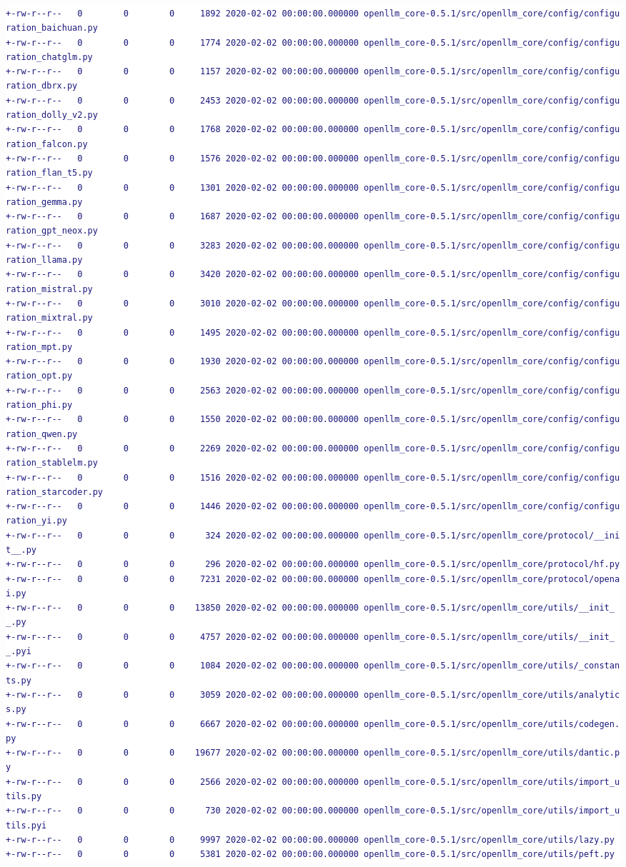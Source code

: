 ```diff
+-rw-r--r--   0        0        0     1892 2020-02-02 00:00:00.000000 openllm_core-0.5.1/src/openllm_core/config/configuration_baichuan.py
+-rw-r--r--   0        0        0     1774 2020-02-02 00:00:00.000000 openllm_core-0.5.1/src/openllm_core/config/configuration_chatglm.py
+-rw-r--r--   0        0        0     1157 2020-02-02 00:00:00.000000 openllm_core-0.5.1/src/openllm_core/config/configuration_dbrx.py
+-rw-r--r--   0        0        0     2453 2020-02-02 00:00:00.000000 openllm_core-0.5.1/src/openllm_core/config/configuration_dolly_v2.py
+-rw-r--r--   0        0        0     1768 2020-02-02 00:00:00.000000 openllm_core-0.5.1/src/openllm_core/config/configuration_falcon.py
+-rw-r--r--   0        0        0     1576 2020-02-02 00:00:00.000000 openllm_core-0.5.1/src/openllm_core/config/configuration_flan_t5.py
+-rw-r--r--   0        0        0     1301 2020-02-02 00:00:00.000000 openllm_core-0.5.1/src/openllm_core/config/configuration_gemma.py
+-rw-r--r--   0        0        0     1687 2020-02-02 00:00:00.000000 openllm_core-0.5.1/src/openllm_core/config/configuration_gpt_neox.py
+-rw-r--r--   0        0        0     3283 2020-02-02 00:00:00.000000 openllm_core-0.5.1/src/openllm_core/config/configuration_llama.py
+-rw-r--r--   0        0        0     3420 2020-02-02 00:00:00.000000 openllm_core-0.5.1/src/openllm_core/config/configuration_mistral.py
+-rw-r--r--   0        0        0     3010 2020-02-02 00:00:00.000000 openllm_core-0.5.1/src/openllm_core/config/configuration_mixtral.py
+-rw-r--r--   0        0        0     1495 2020-02-02 00:00:00.000000 openllm_core-0.5.1/src/openllm_core/config/configuration_mpt.py
+-rw-r--r--   0        0        0     1930 2020-02-02 00:00:00.000000 openllm_core-0.5.1/src/openllm_core/config/configuration_opt.py
+-rw-r--r--   0        0        0     2563 2020-02-02 00:00:00.000000 openllm_core-0.5.1/src/openllm_core/config/configuration_phi.py
+-rw-r--r--   0        0        0     1550 2020-02-02 00:00:00.000000 openllm_core-0.5.1/src/openllm_core/config/configuration_qwen.py
+-rw-r--r--   0        0        0     2269 2020-02-02 00:00:00.000000 openllm_core-0.5.1/src/openllm_core/config/configuration_stablelm.py
+-rw-r--r--   0        0        0     1516 2020-02-02 00:00:00.000000 openllm_core-0.5.1/src/openllm_core/config/configuration_starcoder.py
+-rw-r--r--   0        0        0     1446 2020-02-02 00:00:00.000000 openllm_core-0.5.1/src/openllm_core/config/configuration_yi.py
+-rw-r--r--   0        0        0      324 2020-02-02 00:00:00.000000 openllm_core-0.5.1/src/openllm_core/protocol/__init__.py
+-rw-r--r--   0        0        0      296 2020-02-02 00:00:00.000000 openllm_core-0.5.1/src/openllm_core/protocol/hf.py
+-rw-r--r--   0        0        0     7231 2020-02-02 00:00:00.000000 openllm_core-0.5.1/src/openllm_core/protocol/openai.py
+-rw-r--r--   0        0        0    13850 2020-02-02 00:00:00.000000 openllm_core-0.5.1/src/openllm_core/utils/__init__.py
+-rw-r--r--   0        0        0     4757 2020-02-02 00:00:00.000000 openllm_core-0.5.1/src/openllm_core/utils/__init__.pyi
+-rw-r--r--   0        0        0     1084 2020-02-02 00:00:00.000000 openllm_core-0.5.1/src/openllm_core/utils/_constants.py
+-rw-r--r--   0        0        0     3059 2020-02-02 00:00:00.000000 openllm_core-0.5.1/src/openllm_core/utils/analytics.py
+-rw-r--r--   0        0        0     6667 2020-02-02 00:00:00.000000 openllm_core-0.5.1/src/openllm_core/utils/codegen.py
+-rw-r--r--   0        0        0    19677 2020-02-02 00:00:00.000000 openllm_core-0.5.1/src/openllm_core/utils/dantic.py
+-rw-r--r--   0        0        0     2566 2020-02-02 00:00:00.000000 openllm_core-0.5.1/src/openllm_core/utils/import_utils.py
+-rw-r--r--   0        0        0      730 2020-02-02 00:00:00.000000 openllm_core-0.5.1/src/openllm_core/utils/import_utils.pyi
+-rw-r--r--   0        0        0     9997 2020-02-02 00:00:00.000000 openllm_core-0.5.1/src/openllm_core/utils/lazy.py
+-rw-r--r--   0        0        0     5381 2020-02-02 00:00:00.000000 openllm_core-0.5.1/src/openllm_core/utils/peft.py
```